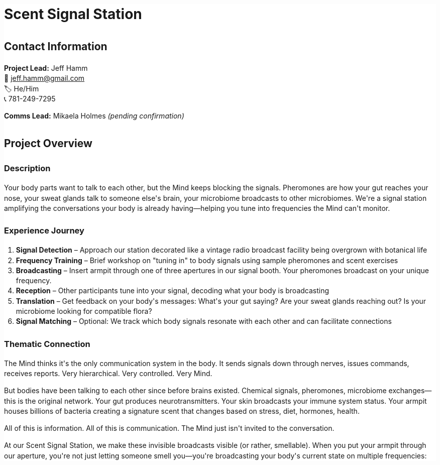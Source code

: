 # Scent Signal Station

## Contact Information

**Project Lead:** Jeff Hamm  
📧 jeff.hamm@gmail.com  
🏷️ He/Him  
📞 781-249-7295  

**Comms Lead:** Mikaela Holmes *(pending confirmation)*

## Project Overview

### Description
Your body parts want to talk to each other, but the Mind keeps blocking the signals. Pheromones are how your gut reaches your nose, your sweat glands talk to someone else's brain, your microbiome broadcasts to other microbiomes. We're a signal station amplifying the conversations your body is already having—helping you tune into frequencies the Mind can't monitor.

### Experience Journey

1. **Signal Detection** – Approach our station decorated like a vintage radio broadcast facility being overgrown with botanical life
2. **Frequency Training** – Brief workshop on "tuning in" to body signals using sample pheromones and scent exercises
3. **Broadcasting** – Insert armpit through one of three apertures in our signal booth. Your pheromones broadcast on your unique frequency.
4. **Reception** – Other participants tune into your signal, decoding what your body is broadcasting
5. **Translation** – Get feedback on your body's messages: What's your gut saying? Are your sweat glands reaching out? Is your microbiome looking for compatible flora?
6. **Signal Matching** – Optional: We track which body signals resonate with each other and can facilitate connections

### Thematic Connection

The Mind thinks it's the only communication system in the body. It sends signals down through nerves, issues commands, receives reports. Very hierarchical. Very controlled. Very Mind.

But bodies have been talking to each other since before brains existed. Chemical signals, pheromones, microbiome exchanges—this is the original network. Your gut produces neurotransmitters. Your skin broadcasts your immune system status. Your armpit houses billions of bacteria creating a signature scent that changes based on stress, diet, hormones, health.

All of this is information. All of this is communication. The Mind just isn't invited to the conversation.

At our Scent Signal Station, we make these invisible broadcasts visible (or rather, smellable). When you put your armpit through our aperture, you're not just letting someone smell you—you're broadcasting your body's current state on multiple frequencies:
